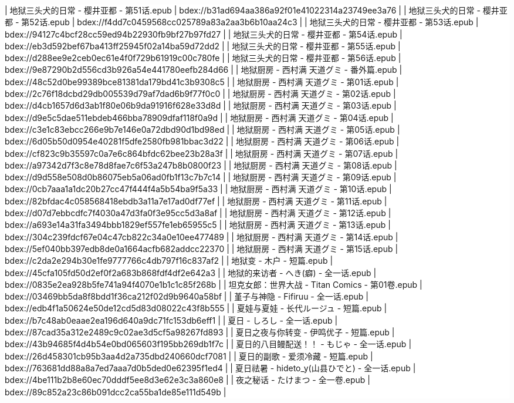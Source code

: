 | 地狱三头犬的日常 - 樱井亚都 - 第51话.epub | bdex://b31ad694aa386a92f01e41022314a23749ee3a76 |
| 地狱三头犬的日常 - 樱井亚都 - 第52话.epub | bdex://f4dd7c0459568cc025789a83a2aa3b6b10aa24c3 |
| 地狱三头犬的日常 - 樱井亚都 - 第53话.epub | bdex://94127c4bcf28cc59ed94b22930fb9bf27b97fd27 |
| 地狱三头犬的日常 - 樱井亚都 - 第54话.epub | bdex://eb3d592bef67ba413ff25945f02a14ba59d72dd2 |
| 地狱三头犬的日常 - 樱井亚都 - 第55话.epub | bdex://d288ee9e2ceb0ec61e4f0f729b61919c00c780fe |
| 地狱三头犬的日常 - 樱井亚都 - 第56话.epub | bdex://9e87290b2d556cd3b926a54e441780eefb284d66 |
| 地狱厨房 - 西村满 天道グミ - 番外篇.epub | bdex://48c52d0be99389bce81381da179bd41c3b9308c5 |
| 地狱厨房 - 西村满 天道グミ - 第01话.epub | bdex://2c76f18dcbd29db005539d79af7dad6b9f77f0c0 |
| 地狱厨房 - 西村满 天道グミ - 第02话.epub | bdex://d4cb1657d6d3ab1f80e06b9da91916f628e33d8d |
| 地狱厨房 - 西村满 天道グミ - 第03话.epub | bdex://d9e5c5dae511ebdeb466bba78909dfaf118f0a9d |
| 地狱厨房 - 西村满 天道グミ - 第04话.epub | bdex://c3e1c83ebcc266e9b7e146e0a72dbd90d1bd98ed |
| 地狱厨房 - 西村满 天道グミ - 第05话.epub | bdex://6d05b50d0954e40281f5dfe2580fb981bbac3d22 |
| 地狱厨房 - 西村满 天道グミ - 第06话.epub | bdex://cf823c9b35597c0a7e6c864bfdc62bee23b28a3f |
| 地狱厨房 - 西村满 天道グミ - 第07话.epub | bdex://a97342d7f3c8e78d8fae7c6f53a247b8b0800f23 |
| 地狱厨房 - 西村满 天道グミ - 第08话.epub | bdex://d9d558e508d0b86075eb5a06ad0fb1f13c7b7c14 |
| 地狱厨房 - 西村满 天道グミ - 第09话.epub | bdex://0cb7aaa1a1dc20b27cc47f444f4a5b54ba9f5a33 |
| 地狱厨房 - 西村满 天道グミ - 第10话.epub | bdex://82bfdac4c058568418ebdb3a11a7e17ad0df77ef |
| 地狱厨房 - 西村满 天道グミ - 第11话.epub | bdex://d07d7ebbcdfc7f4030a47d3fa0f3e95cc5d3a8af |
| 地狱厨房 - 西村满 天道グミ - 第12话.epub | bdex://a693e14a31fa3494bbb1829ef557fe1eb65955c5 |
| 地狱厨房 - 西村满 天道グミ - 第13话.epub | bdex://304c239fdcf67e04c47cb822c34a0e10ee477489 |
| 地狱厨房 - 西村满 天道グミ - 第14话.epub | bdex://5ef040bb397edb8de0a1664acfb682addcc22370 |
| 地狱厨房 - 西村满 天道グミ - 第15话.epub | bdex://c2da2e294b30e1fe9777766c4db797f16c837af2 |
| 地狱变 - 木户 - 短篇.epub | bdex://45cfa105fd50d2ef0f2a683b868fdf4df2e642a3 |
| 地狱的来访者 - へき(癖) - 全一话.epub | bdex://0835e2ea928b5fe741a94f4070e1b1c1c85f268b |
| 坦克女郎：世界大战 - Titan Comics - 第01卷.epub | bdex://03469bb5da8f8bdd1f36ca212f02d9b9640a58bf |
| 堇子与神隐 - Fifiruu - 全一话.epub | bdex://edb4f1a50624e50de12cd5d83d08022c43f8b555 |
| 夏娃与夏娃 - 长代ルージュ - 短篇.epub | bdex://b7c48ab0eaae2ea196d640a9dc71fc153db6eff1 |
| 夏日 - しろし - 全一话.epub | bdex://87cad35a312e2489c9c02ae3d5cf5a98267fd893 |
| 夏日之夜与你转变 - 伊鸣优子 - 短篇.epub | bdex://43b94685f4d4b54e0bd065603f195bb269db1f7c |
| 夏日的八目鳗配送！！ - もじゃ - 全一话.epub | bdex://26d458301cb95b3aa4d2a735dbd240660dcf7081 |
| 夏日的副歌 - 爱须冷藏 - 短篇.epub | bdex://763681dd88a8a7ed7aaa7d0b5ded0e62395f1ed4 |
| 夏日祛暑 - hideto_y(山县ひでと) - 全一话.epub | bdex://4be111b2b8e60ec70dddf5ee8d3e62e3c3a860e8 |
| 夜之秘话 - たけまつ - 全一卷.epub | bdex://89c852a23c86b091dcc2ca55ba1de85e111d549b |
